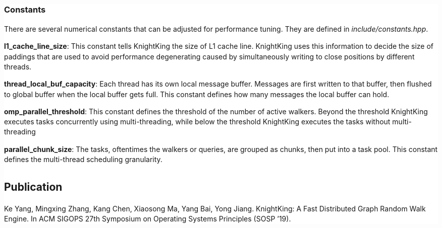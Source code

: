 ### Constants

There are several numerical constants that can be adjusted for performance tuning. They are defined in *include/constants.hpp*.

**l1_cache_line_size**: This constant tells KnightKing the size of L1 cache line. KnightKing uses this information to decide the size of paddings that are used to avoid performance degenerating caused by simultaneously writing to close positions by different threads.

**thread_local_buf_capacity**: Each thread has its own local message buffer. Messages are first written to that buffer, then flushed to global buffer when the local buffer gets full. This constant defines how many messages the local buffer can hold.

**omp_parallel_threshold**: This constant defines the threshold of the number of active walkers. Beyond the threshold KnightKing executes tasks concurrently using multi-threading, while below the threshold KnightKing executes the tasks without multi-threading

**parallel_chunk_size**: The tasks, oftentimes the walkers or queries, are grouped as chunks, then put into a task pool. This constant defines the multi-thread scheduling granularity.

## Publication

Ke Yang, Mingxing Zhang, Kang Chen, Xiaosong Ma, Yang Bai, Yong Jiang. KnightKing: A Fast Distributed Graph Random Walk Engine. In ACM SIGOPS 27th Symposium on Operating Systems Principles (SOSP ’19).
